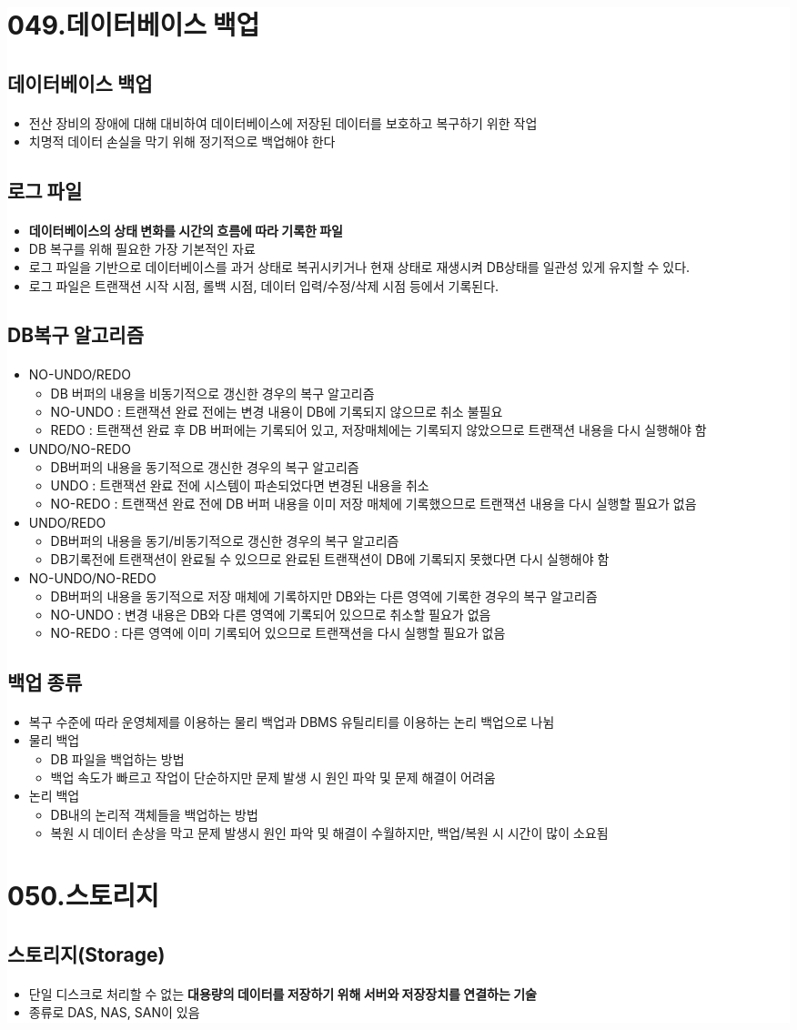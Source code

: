 # 049.데이터베이스 백업

## 데이터베이스 백업
- 전산 장비의 장애에 대해 대비하여 데이터베이스에 저장된 데이터를 보호하고 복구하기 위한 작업
- 치명적 데이터 손실을 막기 위해 정기적으로 백업해야 한다

## 로그 파일 
- **데이터베이스의 상태 변화를 시간의 흐름에 따라 기록한 파일**
- DB 복구를 위해 필요한 가장 기본적인 자료
- 로그 파일을 기반으로 데이터베이스를 과거 상태로 복귀시키거나 현재 상태로 재생시켜 DB상태를 일관성 있게 유지할 수 있다.
- 로그 파일은 트랜잭션 시작 시점, 롤백 시점, 데이터 입력/수정/삭제 시점 등에서 기록된다.

## DB복구 알고리즘
- NO-UNDO/REDO
  - DB 버퍼의 내용을 비동기적으로 갱신한 경우의 복구 알고리즘
  - NO-UNDO : 트랜잭션 완료 전에는 변경 내용이 DB에 기록되지 않으므로 취소 불필요
  - REDO : 트랜잭션 완료 후 DB 버퍼에는 기록되어 있고, 저장매체에는 기록되지 않았으므로 트랜잭션 내용을 다시 실행해야 함
- UNDO/NO-REDO
  - DB버퍼의 내용을 동기적으로 갱신한 경우의 복구 알고리즘
  - UNDO : 트랜잭션 완료 전에 시스템이 파손되었다면 변경된 내용을 취소
  - NO-REDO : 트랜잭션 완료 전에 DB 버퍼 내용을 이미 저장 매체에 기록했으므로 트랜잭션 내용을 다시 실행할 필요가 없음
- UNDO/REDO
  - DB버퍼의 내용을 동기/비동기적으로 갱신한 경우의 복구 알고리즘
  - DB기록전에 트랜잭션이 완료될 수 있으므로 완료된 트랜잭션이 DB에 기록되지 못했다면 다시 실행해야 함
- NO-UNDO/NO-REDO
  - DB버퍼의 내용을 동기적으로 저장 매체에 기록하지만 DB와는 다른 영역에 기록한 경우의 복구 알고리즘
  - NO-UNDO : 변경 내용은 DB와 다른 영역에 기록되어 있으므로 취소할 필요가 없음
  - NO-REDO : 다른 영역에 이미 기록되어 있으므로 트랜잭션을 다시 실행할 필요가 없음

## 백업 종류
- 복구 수준에 따라 운영체제를 이용하는 물리 백업과 DBMS 유틸리티를 이용하는 논리 백업으로 나뉨
- 물리 백업
  - DB 파일을 백업하는 방법
  - 백업 속도가 빠르고 작업이 단순하지만 문제 발생 시 원인 파악 및 문제 해결이 어려움
- 논리 백업
  - DB내의 논리적 객체들을 백업하는 방법
  - 복원 시 데이터 손상을 막고 문제 발생시 원인 파악 및 해결이 수월하지만, 백업/복원 시 시간이 많이 소요됨



# 050.스토리지

## 스토리지(Storage)
- 단일 디스크로 처리할 수 없는 **대용량의 데이터를 저장하기 위해 서버와 저장장치를 연결하는 기술**
- 종류로 DAS, NAS, SAN이 있음
